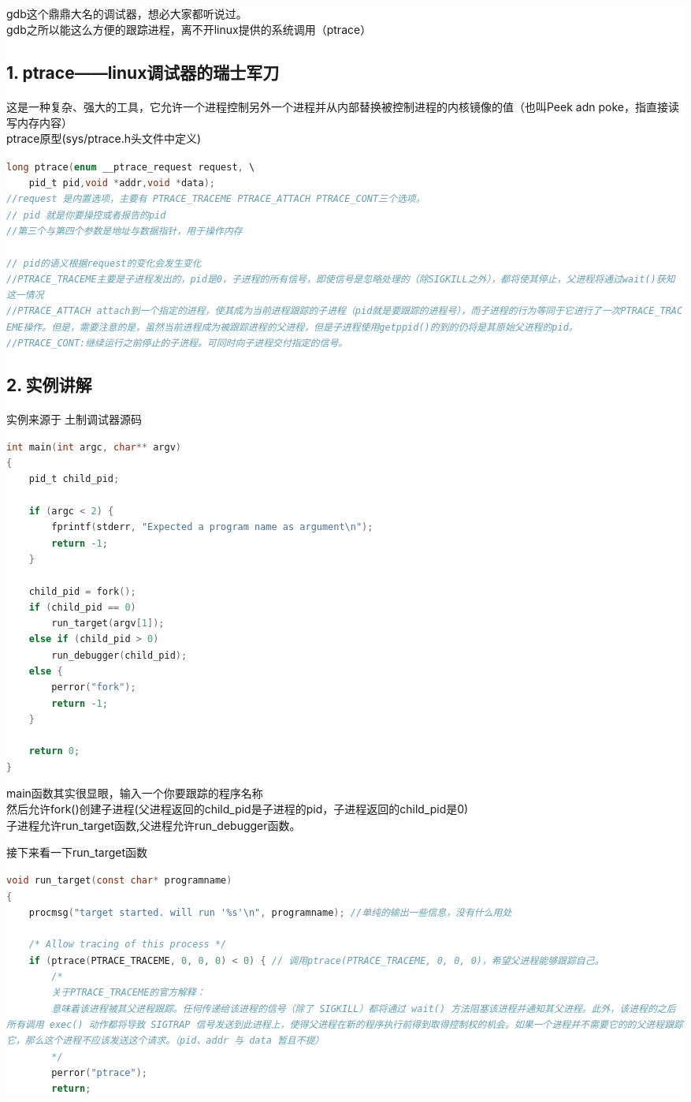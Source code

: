 gdb这个鼎鼎大名的调试器，想必大家都听说过。<br>
gdb之所以能这么方便的跟踪进程，离不开linux提供的系统调用（ptrace）
## 1. ptrace——linux调试器的瑞士军刀<br>
这是一种复杂、强大的工具，它允许一个进程控制另外一个进程并从内部替换被控制进程的内核镜像的值（也叫Peek adn poke，指直接读写内存内容）<br>
ptrace原型(sys/ptrace.h头文件中定义)<br>
```c
long ptrace(enum __ptrace_request request, \
    pid_t pid,void *addr,void *data); 
//request 是内置选项，主要有 PTRACE_TRACEME PTRACE_ATTACH PTRACE_CONT三个选项。
// pid 就是你要操控或者报告的pid
//第三个与第四个参数是地址与数据指针，用于操作内存

// pid的语义根据request的变化会发生变化
//PTRACE_TRACEME主要是子进程发出的，pid是0，子进程的所有信号，即使信号是忽略处理的（除SIGKILL之外），都将使其停止，父进程将通过wait()获知这一情况
//PTRACE_ATTACH attach到一个指定的进程，使其成为当前进程跟踪的子进程（pid就是要跟踪的进程号），而子进程的行为等同于它进行了一次PTRACE_TRACEME操作。但是，需要注意的是，虽然当前进程成为被跟踪进程的父进程，但是子进程使用getppid()的到的仍将是其原始父进程的pid。
//PTRACE_CONT:继续运行之前停止的子进程。可同时向子进程交付指定的信号。
```
## 2. 实例讲解<br>
实例来源于 土制调试器源码<br>
```c
int main(int argc, char** argv)
{
    pid_t child_pid;

    if (argc < 2) {
        fprintf(stderr, "Expected a program name as argument\n");
        return -1;
    }

    child_pid = fork();
    if (child_pid == 0)
        run_target(argv[1]);
    else if (child_pid > 0)
        run_debugger(child_pid);
    else {
        perror("fork");
        return -1;
    }

    return 0;
}
```
main函数其实很显眼，输入一个你要跟踪的程序名称<br>
然后允许fork()创建子进程(父进程返回的child_pid是子进程的pid，子进程返回的child_pid是0)<br>
子进程允许run_target函数,父进程允许run_debugger函数。<br>

接下来看一下run_target函数<br>
```c
void run_target(const char* programname)
{
    procmsg("target started. will run '%s'\n", programname); //单纯的输出一些信息，没有什么用处

    /* Allow tracing of this process */
    if (ptrace(PTRACE_TRACEME, 0, 0, 0) < 0) { // 调用ptrace(PTRACE_TRACEME, 0, 0, 0)，希望父进程能够跟踪自己。
        /*
        关于PTRACE_TRACEME的官方解释：
        意味着该进程被其父进程跟踪。任何传递给该进程的信号（除了 SIGKILL）都将通过 wait() 方法阻塞该进程并通知其父进程。此外，该进程的之后所有调用 exec() 动作都将导致 SIGTRAP 信号发送到此进程上，使得父进程在新的程序执行前得到取得控制权的机会。如果一个进程并不需要它的的父进程跟踪它，那么这个进程不应该发送这个请求。（pid、addr 与 data 暂且不提）
        */
        perror("ptrace");
        return;
```